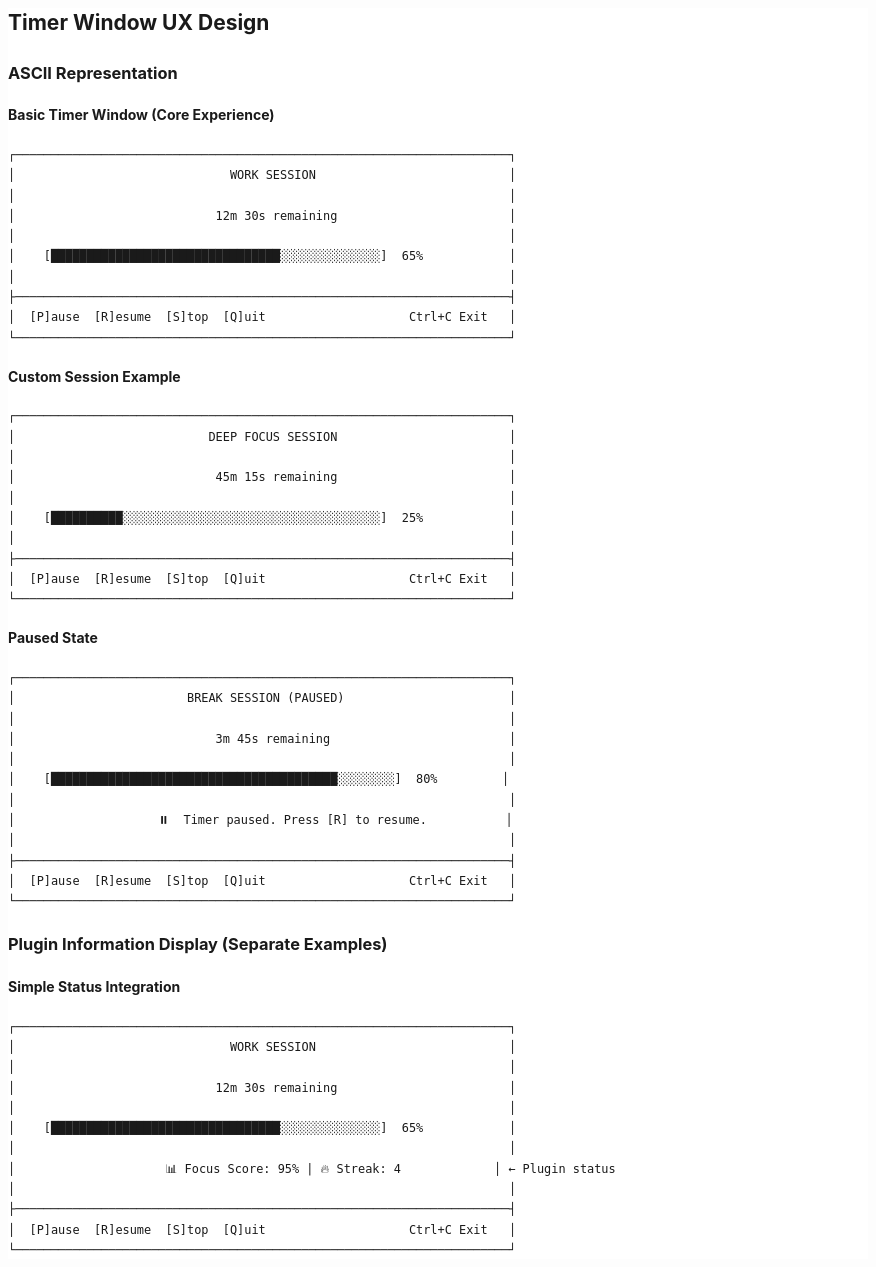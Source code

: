 ## Timer Window UX Design

### ASCII Representation

#### Basic Timer Window (Core Experience)
```
┌─────────────────────────────────────────────────────────────────────┐
│                              WORK SESSION                           │
│                                                                     │
│                            12m 30s remaining                        │
│                                                                     │
│    [████████████████████████████████░░░░░░░░░░░░░░]  65%            │
│                                                                     │
├─────────────────────────────────────────────────────────────────────┤
│  [P]ause  [R]esume  [S]top  [Q]uit                    Ctrl+C Exit   │
└─────────────────────────────────────────────────────────────────────┘
```

#### Custom Session Example
```
┌─────────────────────────────────────────────────────────────────────┐
│                           DEEP FOCUS SESSION                        │
│                                                                     │
│                            45m 15s remaining                        │
│                                                                     │
│    [██████████░░░░░░░░░░░░░░░░░░░░░░░░░░░░░░░░░░░░]  25%            │
│                                                                     │
├─────────────────────────────────────────────────────────────────────┤
│  [P]ause  [R]esume  [S]top  [Q]uit                    Ctrl+C Exit   │
└─────────────────────────────────────────────────────────────────────┘
```

#### Paused State
```
┌─────────────────────────────────────────────────────────────────────┐
│                        BREAK SESSION (PAUSED)                       │
│                                                                     │
│                            3m 45s remaining                         │
│                                                                     │
│    [████████████████████████████████████████░░░░░░░░]  80%         │
│                                                                     │
│                    ⏸️  Timer paused. Press [R] to resume.           │
│                                                                     │
├─────────────────────────────────────────────────────────────────────┤
│  [P]ause  [R]esume  [S]top  [Q]uit                    Ctrl+C Exit   │
└─────────────────────────────────────────────────────────────────────┘
```

### Plugin Information Display (Separate Examples)

#### Simple Status Integration
```
┌─────────────────────────────────────────────────────────────────────┐
│                              WORK SESSION                           │
│                                                                     │
│                            12m 30s remaining                        │
│                                                                     │
│    [████████████████████████████████░░░░░░░░░░░░░░]  65%            │
│                                                                     │
│                     📊 Focus Score: 95% | 🔥 Streak: 4             │ ← Plugin status
│                                                                     │
├─────────────────────────────────────────────────────────────────────┤
│  [P]ause  [R]esume  [S]top  [Q]uit                    Ctrl+C Exit   │
└─────────────────────────────────────────────────────────────────────┘
```